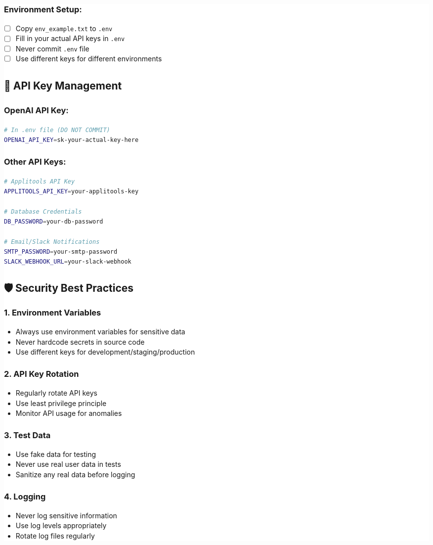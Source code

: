 ### Environment Setup:

- [ ] Copy `env_example.txt` to `.env`
- [ ] Fill in your actual API keys in `.env`
- [ ] Never commit `.env` file
- [ ] Use different keys for different environments

## 🔐 API Key Management

### OpenAI API Key:
```bash
# In .env file (DO NOT COMMIT)
OPENAI_API_KEY=sk-your-actual-key-here
```

### Other API Keys:
```bash
# Applitools API Key
APPLITOOLS_API_KEY=your-applitools-key

# Database Credentials
DB_PASSWORD=your-db-password

# Email/Slack Notifications
SMTP_PASSWORD=your-smtp-password
SLACK_WEBHOOK_URL=your-slack-webhook
```

## 🛡️ Security Best Practices

### 1. Environment Variables
- Always use environment variables for sensitive data
- Never hardcode secrets in source code
- Use different keys for development/staging/production

### 2. API Key Rotation
- Regularly rotate API keys
- Use least privilege principle
- Monitor API usage for anomalies

### 3. Test Data
- Use fake data for testing
- Never use real user data in tests
- Sanitize any real data before logging

### 4. Logging
- Never log sensitive information
- Use log levels appropriately
- Rotate log files regularly
